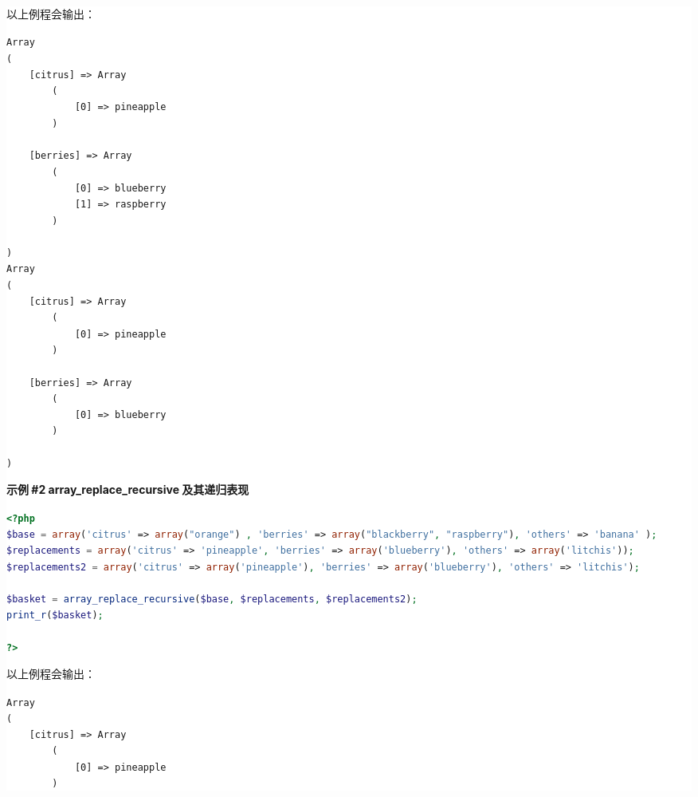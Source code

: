 以上例程会输出：

    Array
    (
        [citrus] => Array
            (
                [0] => pineapple
            )

        [berries] => Array
            (
                [0] => blueberry
                [1] => raspberry
            )

    )
    Array
    (
        [citrus] => Array
            (
                [0] => pineapple
            )

        [berries] => Array
            (
                [0] => blueberry
            )

    )

**示例 \#2 <span class="function">array\_replace\_recursive</span>
及其递归表现**

``` php
<?php
$base = array('citrus' => array("orange") , 'berries' => array("blackberry", "raspberry"), 'others' => 'banana' );
$replacements = array('citrus' => 'pineapple', 'berries' => array('blueberry'), 'others' => array('litchis'));
$replacements2 = array('citrus' => array('pineapple'), 'berries' => array('blueberry'), 'others' => 'litchis');

$basket = array_replace_recursive($base, $replacements, $replacements2);
print_r($basket);

?>
```

以上例程会输出：

    Array
    (
        [citrus] => Array
            (
                [0] => pineapple
            )
